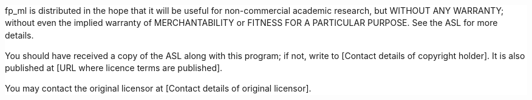 fp_ml is distributed in the hope that it will be useful for non-commercial academic research, but WITHOUT ANY WARRANTY; without even the implied warranty of MERCHANTABILITY or FITNESS FOR A PARTICULAR PURPOSE.  See the ASL for more details. 

You should have received a copy of the ASL along with this program; if not, write to [Contact details of copyright holder].  It is also published at [URL where licence terms are published].

You may contact the original licensor at [Contact details of original licensor].

